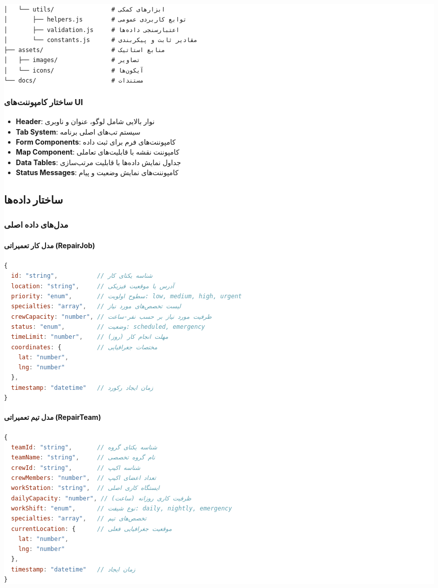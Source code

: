 ```
│   └── utils/                # ابزارهای کمکی
│       ├── helpers.js        # توابع کاربردی عمومی
│       ├── validation.js     # اعتبارسنجی داده‌ها
│       └── constants.js      # مقادیر ثابت و پیکربندی
├── assets/                   # منابع استاتیک
│   ├── images/               # تصاویر
│   └── icons/                # آیکون‌ها
└── docs/                     # مستندات
```

### ساختار کامپوننت‌های UI

- **Header**: نوار بالایی شامل لوگو، عنوان و ناوبری
- **Tab System**: سیستم تب‌های اصلی برنامه
- **Form Components**: کامپوننت‌های فرم برای ثبت داده
- **Map Component**: کامپوننت نقشه با قابلیت‌های تعاملی
- **Data Tables**: جداول نمایش داده‌ها با قابلیت مرتب‌سازی
- **Status Messages**: کامپوننت‌های نمایش وضعیت و پیام

## ساختار داده‌ها

### مدل‌های داده اصلی

#### مدل کار تعمیراتی (RepairJob)
```javascript
{
  id: "string",           // شناسه یکتای کار
  location: "string",     // آدرس یا موقعیت فیزیکی
  priority: "enum",       // سطوح اولویت: low, medium, high, urgent
  specialties: "array",   // لیست تخصص‌های مورد نیاز
  crewCapacity: "number", // ظرفیت مورد نیاز بر حسب نفر-ساعت
  status: "enum",         // وضعیت: scheduled, emergency
  timeLimit: "number",    // مهلت انجام کار (روز)
  coordinates: {          // مختصات جغرافیایی
    lat: "number",
    lng: "number"
  },
  timestamp: "datetime"   // زمان ایجاد رکورد
}
```

#### مدل تیم تعمیراتی (RepairTeam)
```javascript
{
  teamId: "string",       // شناسه یکتای گروه
  teamName: "string",     // نام گروه تخصصی
  crewId: "string",       // شناسه اکیپ
  crewMembers: "number",  // تعداد اعضای اکیپ
  workStation: "string",  // ایستگاه کاری اصلی
  dailyCapacity: "number", // ظرفیت کاری روزانه (ساعت)
  workShift: "enum",      // نوع شیفت: daily, nightly, emergency
  specialties: "array",   // تخصص‌های تیم
  currentLocation: {      // موقعیت جغرافیایی فعلی
    lat: "number",
    lng: "number"
  },
  timestamp: "datetime"   // زمان ایجاد
}
```
